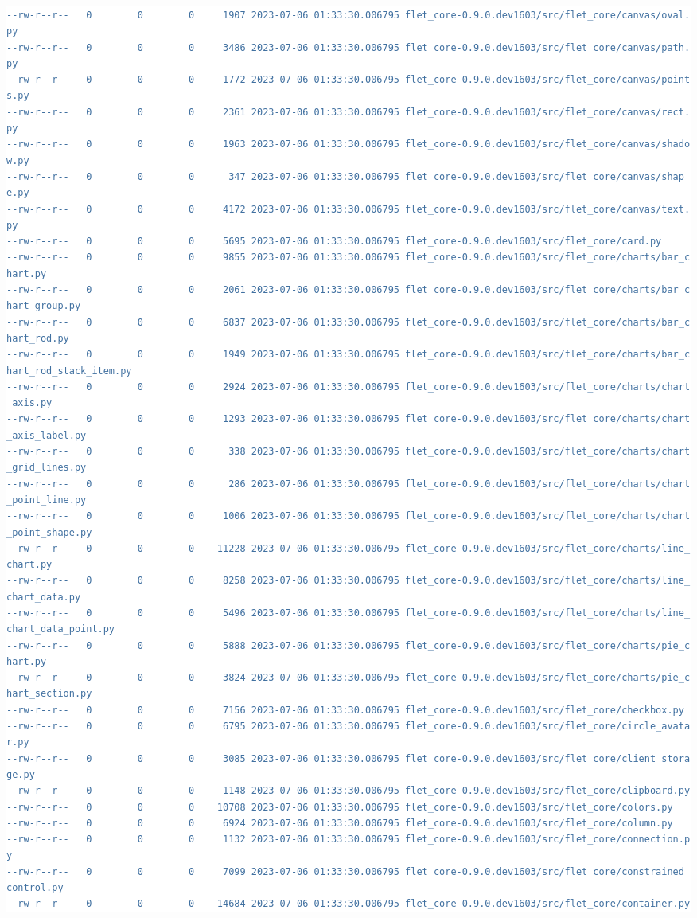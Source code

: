 ```diff
--rw-r--r--   0        0        0     1907 2023-07-06 01:33:30.006795 flet_core-0.9.0.dev1603/src/flet_core/canvas/oval.py
--rw-r--r--   0        0        0     3486 2023-07-06 01:33:30.006795 flet_core-0.9.0.dev1603/src/flet_core/canvas/path.py
--rw-r--r--   0        0        0     1772 2023-07-06 01:33:30.006795 flet_core-0.9.0.dev1603/src/flet_core/canvas/points.py
--rw-r--r--   0        0        0     2361 2023-07-06 01:33:30.006795 flet_core-0.9.0.dev1603/src/flet_core/canvas/rect.py
--rw-r--r--   0        0        0     1963 2023-07-06 01:33:30.006795 flet_core-0.9.0.dev1603/src/flet_core/canvas/shadow.py
--rw-r--r--   0        0        0      347 2023-07-06 01:33:30.006795 flet_core-0.9.0.dev1603/src/flet_core/canvas/shape.py
--rw-r--r--   0        0        0     4172 2023-07-06 01:33:30.006795 flet_core-0.9.0.dev1603/src/flet_core/canvas/text.py
--rw-r--r--   0        0        0     5695 2023-07-06 01:33:30.006795 flet_core-0.9.0.dev1603/src/flet_core/card.py
--rw-r--r--   0        0        0     9855 2023-07-06 01:33:30.006795 flet_core-0.9.0.dev1603/src/flet_core/charts/bar_chart.py
--rw-r--r--   0        0        0     2061 2023-07-06 01:33:30.006795 flet_core-0.9.0.dev1603/src/flet_core/charts/bar_chart_group.py
--rw-r--r--   0        0        0     6837 2023-07-06 01:33:30.006795 flet_core-0.9.0.dev1603/src/flet_core/charts/bar_chart_rod.py
--rw-r--r--   0        0        0     1949 2023-07-06 01:33:30.006795 flet_core-0.9.0.dev1603/src/flet_core/charts/bar_chart_rod_stack_item.py
--rw-r--r--   0        0        0     2924 2023-07-06 01:33:30.006795 flet_core-0.9.0.dev1603/src/flet_core/charts/chart_axis.py
--rw-r--r--   0        0        0     1293 2023-07-06 01:33:30.006795 flet_core-0.9.0.dev1603/src/flet_core/charts/chart_axis_label.py
--rw-r--r--   0        0        0      338 2023-07-06 01:33:30.006795 flet_core-0.9.0.dev1603/src/flet_core/charts/chart_grid_lines.py
--rw-r--r--   0        0        0      286 2023-07-06 01:33:30.006795 flet_core-0.9.0.dev1603/src/flet_core/charts/chart_point_line.py
--rw-r--r--   0        0        0     1006 2023-07-06 01:33:30.006795 flet_core-0.9.0.dev1603/src/flet_core/charts/chart_point_shape.py
--rw-r--r--   0        0        0    11228 2023-07-06 01:33:30.006795 flet_core-0.9.0.dev1603/src/flet_core/charts/line_chart.py
--rw-r--r--   0        0        0     8258 2023-07-06 01:33:30.006795 flet_core-0.9.0.dev1603/src/flet_core/charts/line_chart_data.py
--rw-r--r--   0        0        0     5496 2023-07-06 01:33:30.006795 flet_core-0.9.0.dev1603/src/flet_core/charts/line_chart_data_point.py
--rw-r--r--   0        0        0     5888 2023-07-06 01:33:30.006795 flet_core-0.9.0.dev1603/src/flet_core/charts/pie_chart.py
--rw-r--r--   0        0        0     3824 2023-07-06 01:33:30.006795 flet_core-0.9.0.dev1603/src/flet_core/charts/pie_chart_section.py
--rw-r--r--   0        0        0     7156 2023-07-06 01:33:30.006795 flet_core-0.9.0.dev1603/src/flet_core/checkbox.py
--rw-r--r--   0        0        0     6795 2023-07-06 01:33:30.006795 flet_core-0.9.0.dev1603/src/flet_core/circle_avatar.py
--rw-r--r--   0        0        0     3085 2023-07-06 01:33:30.006795 flet_core-0.9.0.dev1603/src/flet_core/client_storage.py
--rw-r--r--   0        0        0     1148 2023-07-06 01:33:30.006795 flet_core-0.9.0.dev1603/src/flet_core/clipboard.py
--rw-r--r--   0        0        0    10708 2023-07-06 01:33:30.006795 flet_core-0.9.0.dev1603/src/flet_core/colors.py
--rw-r--r--   0        0        0     6924 2023-07-06 01:33:30.006795 flet_core-0.9.0.dev1603/src/flet_core/column.py
--rw-r--r--   0        0        0     1132 2023-07-06 01:33:30.006795 flet_core-0.9.0.dev1603/src/flet_core/connection.py
--rw-r--r--   0        0        0     7099 2023-07-06 01:33:30.006795 flet_core-0.9.0.dev1603/src/flet_core/constrained_control.py
--rw-r--r--   0        0        0    14684 2023-07-06 01:33:30.006795 flet_core-0.9.0.dev1603/src/flet_core/container.py
```